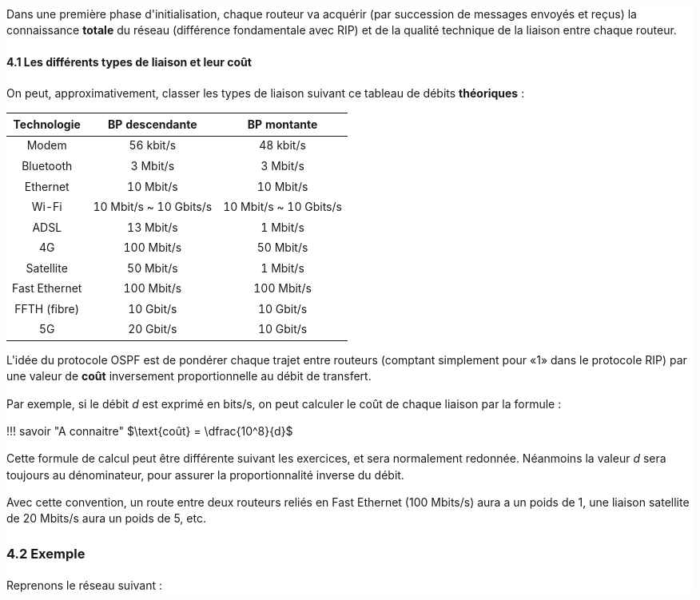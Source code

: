 Dans une première phase d'initialisation, chaque routeur va acquérir (par succession de messages envoyés et reçus) la connaissance **totale** du réseau (différence fondamentale avec RIP) et de la qualité technique de la liaison entre chaque routeur.

#### 4.1 Les différents types de liaison et leur coût
On peut, approximativement, classer les types de liaison suivant ce tableau de débits **théoriques** :



| Technologie | BP descendante | BP montante |
|:---:|:---:|:---:|
| Modem | 56 kbit/s | 48 kbit/s |
| Bluetooth | 3 Mbit/s | 3 Mbit/s |
| Ethernet | 10 Mbit/s | 10 Mbit/s |
| Wi-Fi |  10 Mbit/s ~ 10 Gbits/s | 10 Mbit/s ~ 10 Gbits/s |
| ADSL | 13 Mbit/s | 1 Mbit/s |
| 4G | 100 Mbit/s | 50 Mbit/s |
| Satellite | 50 Mbit/s | 1 Mbit/s |
| Fast Ethernet | 100 Mbit/s | 100 Mbit/s |
| FFTH (fibre) | 10 Gbit/s | 10 Gbit/s |
| 5G | 20 Gbit/s | 10 Gbit/s |



L'idée du protocole OSPF est de pondérer chaque trajet entre routeurs (comptant simplement pour «1» dans le protocole RIP) par une valeur de **coût** inversement proportionnelle au débit de transfert.

Par exemple, si le débit _d_ est exprimé en bits/s, on peut calculer le coût de chaque liaison par la formule :

!!! savoir "A connaitre" 
    $\text{coût} = \dfrac{10^8}{d}$


Cette formule de calcul peut être différente suivant les exercices, et sera normalement redonnée. Néanmoins la valeur _d_ sera toujours au dénominateur, pour assurer la proportionnalité inverse du débit.


Avec cette convention, un route entre deux routeurs reliés en Fast Ethernet (100 Mbits/s) aura a un poids de 1, une liaison satellite de 20 Mbits/s aura un poids de 5, etc.

### 4.2 Exemple

Reprenons le réseau suivant :
